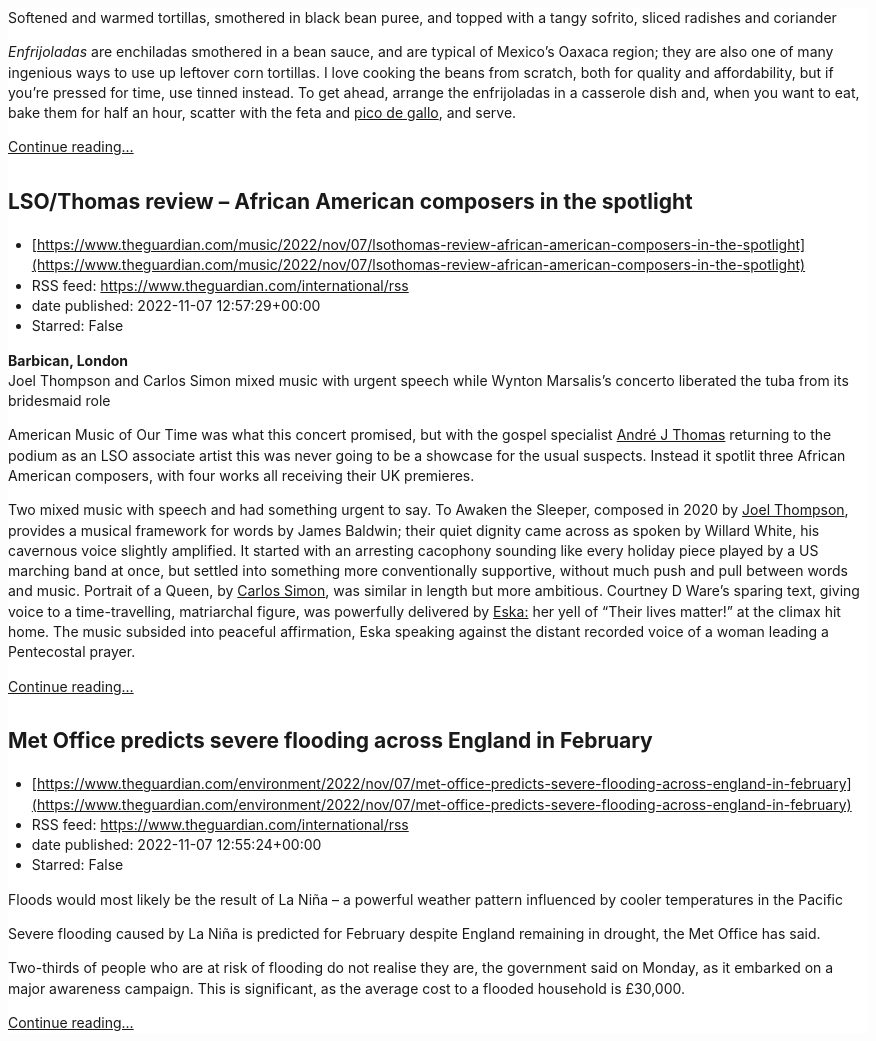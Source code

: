 <p>Softened and warmed tortillas, smothered in black bean puree, and topped with a tangy sofrito, sliced radishes and coriander</p><p><em>Enfrijoladas</em> are enchiladas smothered in a bean sauce, and are typical of Mexico’s Oaxaca region; they are also one of many ingenious ways to use up leftover corn tortillas. I love cooking the beans from scratch, both for quality and affordability, but if you’re pressed for time, use tinned instead. To get ahead, arrange the enfrijoladas in a casserole dish and, when you want to eat, bake them for half an hour, scatter with the feta and <a href="https://www.theguardian.com/food/2022/jun/04/pico-de-gallo-pickled-onions-prawn-tacos-karla-zazueta-mexican-recipes">pico de gallo</a>, and serve.</p> <a href="https://www.theguardian.com/food/2022/nov/07/black-bean-enfrijoladas-recipe-thomasina-miers-enchiladas">Continue reading...</a>

## LSO/Thomas review – African American composers in the spotlight
 - [https://www.theguardian.com/music/2022/nov/07/lsothomas-review-african-american-composers-in-the-spotlight](https://www.theguardian.com/music/2022/nov/07/lsothomas-review-african-american-composers-in-the-spotlight)
 - RSS feed: https://www.theguardian.com/international/rss
 - date published: 2022-11-07 12:57:29+00:00
 - Starred: False

<p><strong>Barbican, London</strong><br />Joel Thompson and Carlos Simon mixed music with urgent speech while Wynton Marsalis’s concerto liberated the tuba from its bridesmaid role</p><p>American Music of Our Time was what this concert promised, but with the gospel specialist <a href="https://lso.co.uk/more/news/1821-london-symphony-orchestra-names-leading-american-composer-and-conductor-andre-j-thomas-as-associate-artist.html">André J Thomas</a> returning to the podium as an LSO associate artist this was never going to be a showcase for the usual suspects. Instead it spotlit three African American composers, with four works all receiving their UK premieres.</p><p>Two mixed music with speech and had something urgent to say. To Awaken the Sleeper, composed in 2020 by <a href="https://www.seattletimes.com/entertainment/classical-music/meet-the-young-composer-whose-piece-for-seattle-symphony-is-among-the-first-inspired-by-2020s-impactful-events/">Joel Thompson</a>, provides a musical framework for words by James Baldwin; their quiet dignity came across as spoken by Willard White, his cavernous voice slightly amplified. It started with an arresting cacophony sounding like every holiday piece played by a US marching band at once, but settled into something more conventionally supportive, without much push and pull between words and music. Portrait of a Queen, by <a href="https://www.carlossimonmusic.com/">Carlos Simon</a>, was similar in length but more ambitious. Courtney D Ware’s sparing text, giving voice to a time-travelling, matriarchal figure, was powerfully delivered by <a href="https://www.theguardian.com/music/2015/nov/08/eska-mtungwazi-i-deferred-my-life-for-years-mercury-prize">Eska:</a> her yell of “Their lives matter!” at the climax hit home. The music subsided into peaceful affirmation, Eska speaking against the distant recorded voice of a woman leading a Pentecostal prayer.</p> <a href="https://www.theguardian.com/music/2022/nov/07/lsothomas-review-african-american-composers-in-the-spotlight">Continue reading...</a>

## Met Office predicts severe flooding across England in February
 - [https://www.theguardian.com/environment/2022/nov/07/met-office-predicts-severe-flooding-across-england-in-february](https://www.theguardian.com/environment/2022/nov/07/met-office-predicts-severe-flooding-across-england-in-february)
 - RSS feed: https://www.theguardian.com/international/rss
 - date published: 2022-11-07 12:55:24+00:00
 - Starred: False

<p>Floods would most likely be the result of La Niña – a powerful weather pattern influenced by cooler temperatures in the Pacific</p><p>Severe flooding caused by La Niña is predicted for February despite England remaining in drought, the Met Office has said.</p><p>Two-thirds of people who are at risk of flooding do not realise they are, the government said on Monday, as it embarked on a major awareness campaign. This is significant, as the average cost to a flooded household is £30,000.</p> <a href="https://www.theguardian.com/environment/2022/nov/07/met-office-predicts-severe-flooding-across-england-in-february">Continue reading...</a>
